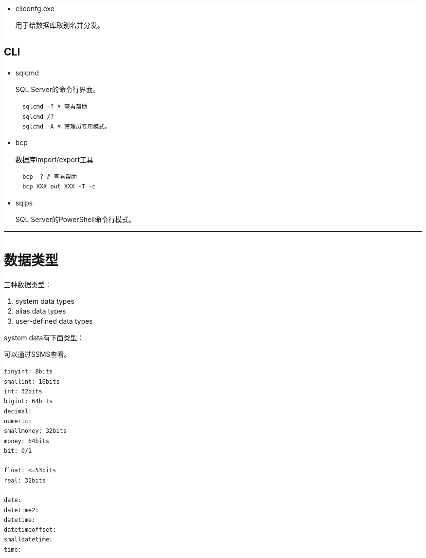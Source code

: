 * cliconfg.exe

    用于给数据库取别名并分发。

## CLI

* sqlcmd

    SQL Server的命令行界面。

        sqlcmd -? # 查看帮助
        sqlcmd /?
        sqlcmd -A # 管理员专用模式。

* bcp

    数据库import/export工具

        bcp -? # 查看帮助
        bcp XXX out XXX -T -c

* sqlps

    SQL Server的PowerShell命令行模式。

***

# 数据类型

三种数据类型：
1. system data types
2. alias data types
3. user-defined data types

system data有下面类型：

可以通过SSMS查看。

    tinyint: 8bits
    smallint: 16bits
    int: 32bits
    bigint: 64bits
    decimal:
    numeric:
    smallmoney: 32bits
    money: 64bits
    bit: 0/1

    float: <=53bits
    real: 32bits

    date:
    datetime2:
    datetime:
    datetimeoffset:
    smalldatetime:
    time:
